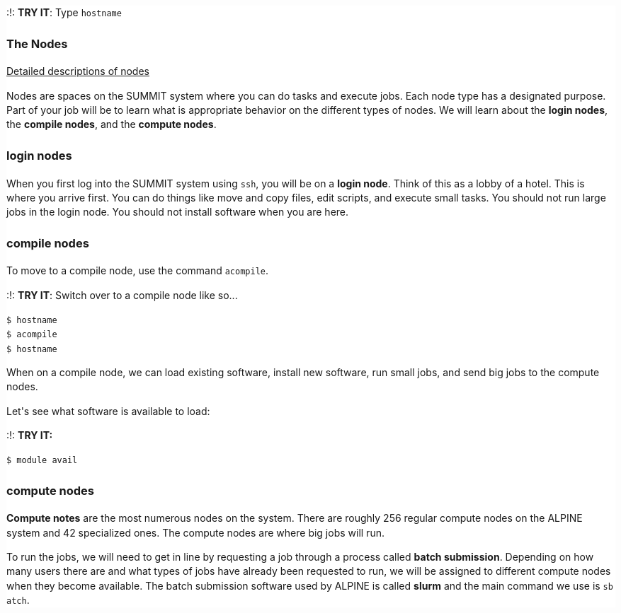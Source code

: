 :!: **TRY IT**: Type `hostname`

### The Nodes

[Detailed descriptions of
nodes](https://curc.readthedocs.io/en/latest/compute/node-types.html)

Nodes are spaces on the SUMMIT system where you can do tasks and execute
jobs. Each node type has a designated purpose. Part of your job will be
to learn what is appropriate behavior on the different types of nodes.
We will learn about the **login nodes**, the **compile nodes**, and the
**compute nodes**.

### login nodes

When you first log into the SUMMIT system using `ssh`, you will be on a
**login node**. Think of this as a lobby of a hotel. This is where you
arrive first. You can do things like move and copy files, edit scripts,
and execute small tasks. You should not run large jobs in the login
node. You should not install software when you are here.

### compile nodes

To move to a compile node, use the command `acompile`.

:!: **TRY IT**: Switch over to a compile node like so\...

``` bash
$ hostname
$ acompile
$ hostname
```

When on a compile node, we can load existing software, install new
software, run small jobs, and send big jobs to the compute nodes.

Let\'s see what software is available to load:

:!: **TRY IT:**

``` bash
$ module avail
```

### compute nodes

**Compute notes** are the most numerous nodes on the system. There are
roughly 256 regular compute nodes on the ALPINE system and 42
specialized ones. The compute nodes are where big jobs will run.

To run the jobs, we will need to get in line by requesting a job through
a process called **batch submission**. Depending on how many users there
are and what types of jobs have already been requested to run, we will
be assigned to different compute nodes when they become available. The
batch submission software used by ALPINE is called **slurm** and the
main command we use is `sbatch`.
